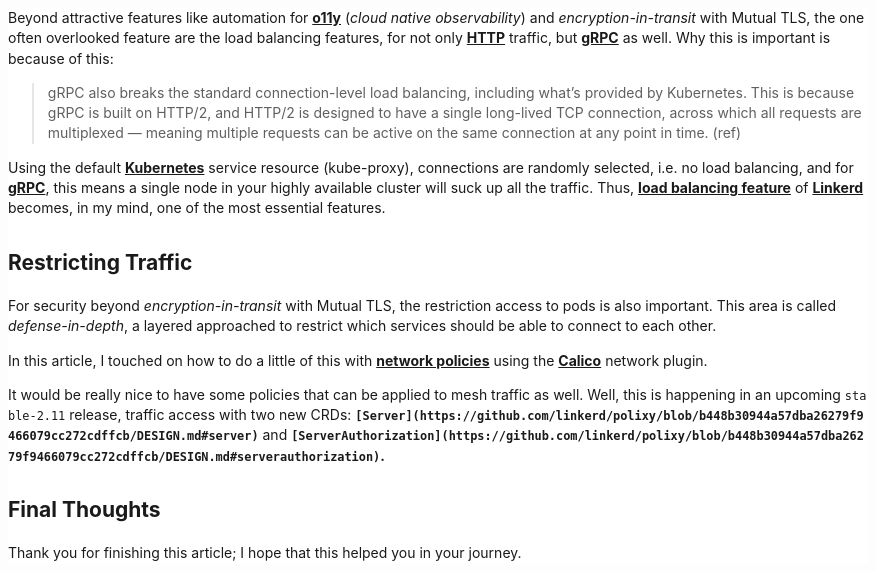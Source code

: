 Beyond attractive features like automation for **[o11y](https://thatsamguy.com/observability-101/)** (*cloud native observability*) and *encryption-in-transit* with Mutual TLS, the one often overlooked feature are the load balancing features, for not only **[HTTP](https://developer.mozilla.org/docs/Web/HTTP)** traffic, but **[gRPC](https://grpc.io/)** as well. Why this is important is because of this:

> gRPC also breaks the standard connection-level load balancing, including what’s provided by Kubernetes. This is because gRPC is built on HTTP/2, and HTTP/2 is designed to have a single long-lived TCP connection, across which all requests are multiplexed — meaning multiple requests can be active on the same connection at any point in time. (ref)
> 

Using the default **[Kubernetes](https://kubernetes.io/)** service resource (kube-proxy), connections are randomly selected, i.e. no load balancing, and for **[gRPC](https://grpc.io/)**, this means a single node in your highly available cluster will suck up all the traffic. Thus, **[load balancing feature](https://linkerd.io/2.10/features/load-balancing/)** of **[Linkerd](https://linkerd.io/)** becomes, in my mind, one of the most essential features.

## Restricting Traffic

For security beyond *encryption-in-transit* with Mutual TLS, the restriction access to pods is also important. This area is called *defense-in-depth*, a layered approached to restrict which services should be able to connect to each other.

In this article, I touched on how to do a little of this with **[network policies](https://kubernetes.io/docs/concepts/services-networking/network-policies/)** using the **[Calico](https://www.tigera.io/project-calico/)** network plugin.

It would be really nice to have some policies that can be applied to mesh traffic as well. Well, this is happening in an upcoming `stable-2.11` release, traffic access with two new CRDs: **`[Server](https://github.com/linkerd/polixy/blob/b448b30944a57dba26279f9466079cc272cdffcb/DESIGN.md#server)`** and **`[ServerAuthorization](https://github.com/linkerd/polixy/blob/b448b30944a57dba26279f9466079cc272cdffcb/DESIGN.md#serverauthorization)`.**

## Final Thoughts

Thank you for finishing this article; I hope that this helped you in your journey.